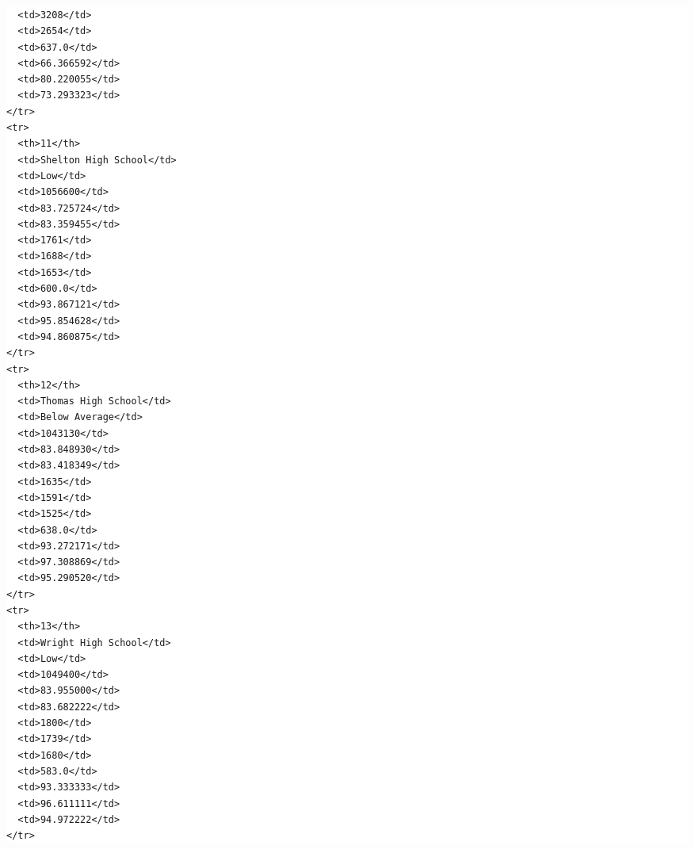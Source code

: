       <td>3208</td>
      <td>2654</td>
      <td>637.0</td>
      <td>66.366592</td>
      <td>80.220055</td>
      <td>73.293323</td>
    </tr>
    <tr>
      <th>11</th>
      <td>Shelton High School</td>
      <td>Low</td>
      <td>1056600</td>
      <td>83.725724</td>
      <td>83.359455</td>
      <td>1761</td>
      <td>1688</td>
      <td>1653</td>
      <td>600.0</td>
      <td>93.867121</td>
      <td>95.854628</td>
      <td>94.860875</td>
    </tr>
    <tr>
      <th>12</th>
      <td>Thomas High School</td>
      <td>Below Average</td>
      <td>1043130</td>
      <td>83.848930</td>
      <td>83.418349</td>
      <td>1635</td>
      <td>1591</td>
      <td>1525</td>
      <td>638.0</td>
      <td>93.272171</td>
      <td>97.308869</td>
      <td>95.290520</td>
    </tr>
    <tr>
      <th>13</th>
      <td>Wright High School</td>
      <td>Low</td>
      <td>1049400</td>
      <td>83.955000</td>
      <td>83.682222</td>
      <td>1800</td>
      <td>1739</td>
      <td>1680</td>
      <td>583.0</td>
      <td>93.333333</td>
      <td>96.611111</td>
      <td>94.972222</td>
    </tr>
  </tbody>
</table>
</div>
